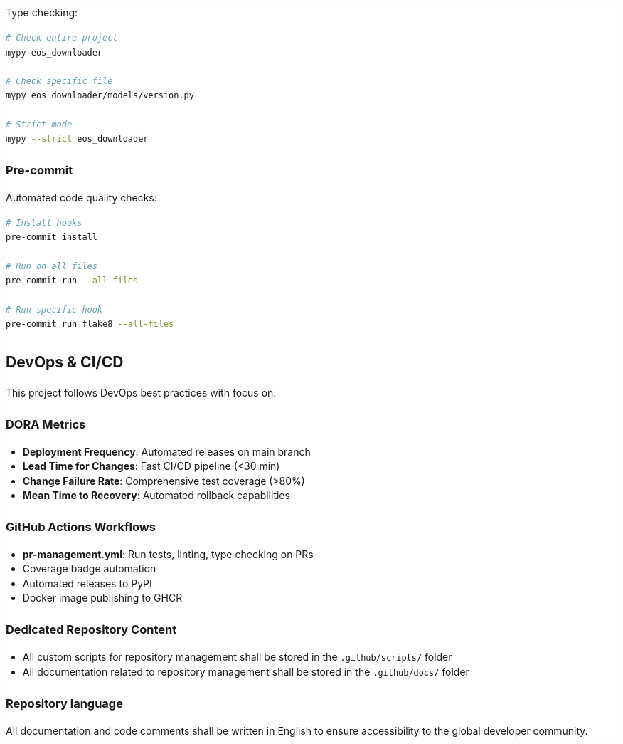 Type checking:

```bash
# Check entire project
mypy eos_downloader

# Check specific file
mypy eos_downloader/models/version.py

# Strict mode
mypy --strict eos_downloader
```

### Pre-commit

Automated code quality checks:

```bash
# Install hooks
pre-commit install

# Run on all files
pre-commit run --all-files

# Run specific hook
pre-commit run flake8 --all-files
```

## DevOps & CI/CD

This project follows DevOps best practices with focus on:

### DORA Metrics

- **Deployment Frequency**: Automated releases on main branch
- **Lead Time for Changes**: Fast CI/CD pipeline (<30 min)
- **Change Failure Rate**: Comprehensive test coverage (>80%)
- **Mean Time to Recovery**: Automated rollback capabilities

### GitHub Actions Workflows

- **pr-management.yml**: Run tests, linting, type checking on PRs
- Coverage badge automation
- Automated releases to PyPI
- Docker image publishing to GHCR

### Dedicated Repository Content

- All custom scripts for repository management shall be stored in the `.github/scripts/` folder
- All documentation related to repository management shall be stored in the `.github/docs/` folder

### Repository language

All documentation and code comments shall be written in English to ensure accessibility to the global developer community.

